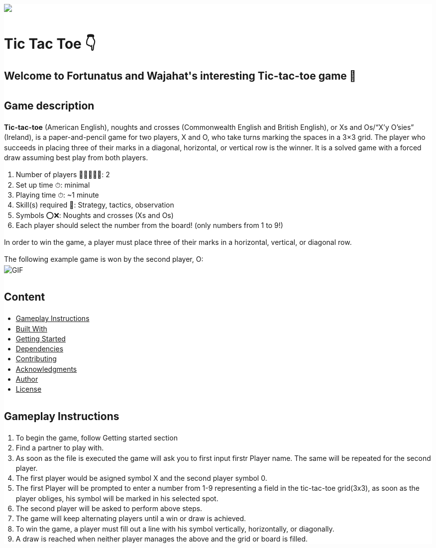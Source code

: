![](https://img.shields.io/badge/Microverse-blueviolet)

# Tic Tac Toe 👇
## Welcome to Fortunatus and Wajahat's interesting Tic-tac-toe game 🙌
## Game description
**Tic-tac-toe** (American English), noughts and crosses (Commonwealth English and British English), or Xs and Os/“X’y O’sies” (Ireland), is a paper-and-pencil game for two players, X and O, who take turns marking the spaces in a 3×3 grid. The player who succeeds in placing three of their marks in a diagonal, horizontal, or vertical row is the winner. It is a solved game with a forced draw assuming best play from both players.<br>
1. Number of players 🙍‍♂️🙎🏻‍♀️: 2
2. Set up time ⏱: minimal
3. Playing time ⏱: ~1 minute
4. Skill(s) required 💪: Strategy, tactics, observation
5. Symbols ⭕️❌:	Noughts and crosses (Xs and Os)
6. Each player should select the number from the board! (only numbers from 1 to 9!)

In order to win the game, a player must place three of their marks in a horizontal, vertical, or diagonal row.

The following example game is won by the second player, O:<br>
<img align="center" alt="GIF" src="https://media.giphy.com/media/ChzovjKPuEiYe8ePih/giphy.gif" />


## Content

* [Gameplay Instructions](#gameplay-instructions)
* [Built With](#built-with)
* [Getting Started](#getting-started)
* [Dependencies](#dependencies)
* [Contributing](#contributing)
* [Acknowledgments](#acknowledgments)
* [Author](#author)
* [License](#license)

## Gameplay Instructions

<ol>
  <li>To begin the game, follow Getting started section</li>
  <li>Find a partner to play with.</li>
  <li>As soon as the file is executed the game will ask you to first input firstr Player name. The same will be repeated for the second player.</li>
  <li>The first player would be asigned symbol X and the second player symbol 0.</li>
  <li>The first Player will be prompted to enter a number from 1-9 representing a field in the tic-tac-toe grid(3x3), as soon as the player obliges, his symbol will be marked in his selected spot.</li>
  <li>The second player will be asked to perform above steps.</li>
  <li>The game will keep alternating players until a win or draw is achieved.</li>
  <li>
To win the game, a player must fill out a line with his symbol vertically, horizontally, or diagonally.</li>
  <li>A draw is reached when neither player manages the above and the grid or board is filled.
</li>
</ol>
